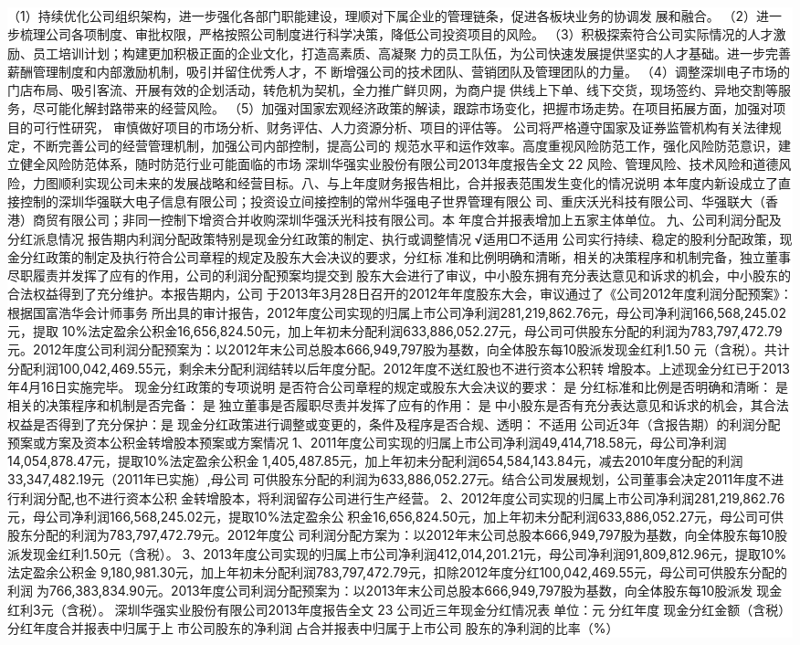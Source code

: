 （1）持续优化公司组织架构，进一步强化各部门职能建设，理顺对下属企业的管理链条，促进各板块业务的协调发
展和融合。
（2）进一步梳理公司各项制度、审批权限，严格按照公司制度进行科学决策，降低公司投资项目的风险。
（3）积极探索符合公司实际情况的人才激励、员工培训计划；构建更加积极正面的企业文化，打造高素质、高凝聚
力的员工队伍，为公司快速发展提供坚实的人才基础。进一步完善薪酬管理制度和内部激励机制，吸引并留住优秀人才，不
断增强公司的技术团队、营销团队及管理团队的力量。
（4）调整深圳电子市场的门店布局、吸引客流、开展有效的企划活动，转危机为契机，全力推广鲜贝网，为商户提
供线上下单、线下交货，现场签约、异地交割等服务，尽可能化解封路带来的经营风险。
（5）加强对国家宏观经济政策的解读，跟踪市场变化，把握市场走势。在项目拓展方面，加强对项目的可行性研究，
审慎做好项目的市场分析、财务评估、人力资源分析、项目的评估等。
公司将严格遵守国家及证券监管机构有关法律规定，不断完善公司的经营管理机制，加强公司内部控制，提高公司的
规范水平和运作效率。高度重视风险防范工作，强化风险防范意识，建立健全风险防范体系，随时防范行业可能面临的市场
深圳华强实业股份有限公司2013年度报告全文
22
风险、管理风险、技术风险和道德风险，力图顺利实现公司未来的发展战略和经营目标。八、与上年度财务报告相比，合并报表范围发生变化的情况说明
本年度内新设成立了直接控制的深圳华强联大电子信息有限公司；投资设立间接控制的常州华强电子世界管理有限公
司、重庆沃光科技有限公司、华强联大（香港）商贸有限公司；非同一控制下增资合并收购深圳华强沃光科技有限公司。本
年度合并报表增加上五家主体单位。
九、公司利润分配及分红派息情况
报告期内利润分配政策特别是现金分红政策的制定、执行或调整情况
√适用□不适用
公司实行持续、稳定的股利分配政策，现金分红政策的制定及执行符合公司章程的规定及股东大会决议的要求，分红标
准和比例明确和清晰，相关的决策程序和机制完备，独立董事尽职履责并发挥了应有的作用，公司的利润分配预案均提交到
股东大会进行了审议，中小股东拥有充分表达意见和诉求的机会，中小股东的合法权益得到了充分维护。本报告期内，公司
于2013年3月28日召开的2012年年度股东大会，审议通过了《公司2012年度利润分配预案》：根据国富浩华会计师事务
所出具的审计报告，2012年度公司实现的归属上市公司净利润281,219,862.76元，母公司净利润166,568,245.02元，提取
10%法定盈余公积金16,656,824.50元，加上年初未分配利润633,886,052.27元，母公司可供股东分配的利润为783,797,472.79
元。2012年度公司利润分配预案为：以2012年末公司总股本666,949,797股为基数，向全体股东每10股派发现金红利1.50
元（含税）。共计分配利润100,042,469.55元，剩余未分配利润结转以后年度分配。2012年度不送红股也不进行资本公积转
增股本。上述现金分红已于2013年4月16日实施完毕。
现金分红政策的专项说明
是否符合公司章程的规定或股东大会决议的要求：
是
分红标准和比例是否明确和清晰：
是
相关的决策程序和机制是否完备：
是
独立董事是否履职尽责并发挥了应有的作用：
是
中小股东是否有充分表达意见和诉求的机会，其合法权益是否得到了充分保护：是
现金分红政策进行调整或变更的，条件及程序是否合规、透明：
不适用
公司近3年（含报告期）的利润分配预案或方案及资本公积金转增股本预案或方案情况
1、2011年度公司实现的归属上市公司净利润49,414,718.58元，母公司净利润14,054,878.47元，提取10%法定盈余公积金
1,405,487.85元，加上年初未分配利润654,584,143.84元，减去2010年度分配的利润33,347,482.19元（2011年已实施）,母公司
可供股东分配的利润为633,886,052.27元。结合公司发展规划，公司董事会决定2011年度不进行利润分配,也不进行资本公积
金转增股本，将利润留存公司进行生产经营。
2、2012年度公司实现的归属上市公司净利润281,219,862.76元，母公司净利润166,568,245.02元，提取10%法定盈余公
积金16,656,824.50元，加上年初未分配利润633,886,052.27元，母公司可供股东分配的利润为783,797,472.79元。2012年度公
司利润分配方案为：以2012年末公司总股本666,949,797股为基数，向全体股东每10股派发现金红利1.50元（含税）。
3、2013年度公司实现的归属上市公司净利润412,014,201.21元，母公司净利润91,809,812.96元，提取10%法定盈余公积金
9,180,981.30元，加上年初未分配利润783,797,472.79元，扣除2012年度分红100,042,469.55元，母公司可供股东分配的利润
为766,383,834.90元。2013年度公司利润分配预案为：以2013年末公司总股本666,949,797股为基数，向全体股东每10股派发
现金红利3元（含税）。
深圳华强实业股份有限公司2013年度报告全文
23
公司近三年现金分红情况表
单位：元
分红年度
现金分红金额（含税）
分红年度合并报表中归属于上
市公司股东的净利润
占合并报表中归属于上市公司
股东的净利润的比率（%）